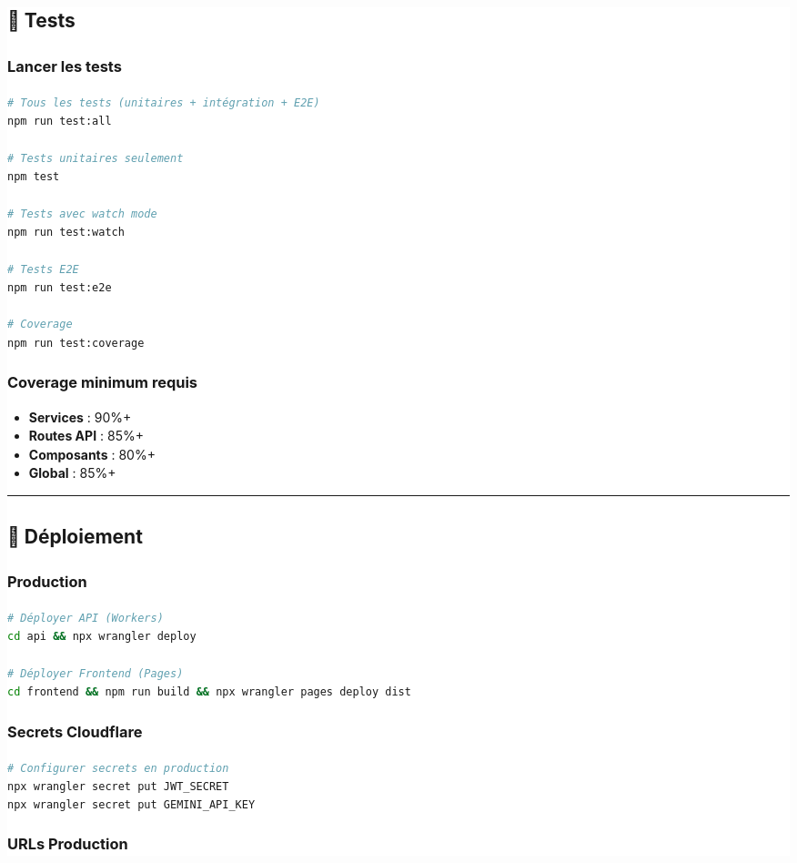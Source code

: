 
## 🧪 Tests

### Lancer les tests

```bash
# Tous les tests (unitaires + intégration + E2E)
npm run test:all

# Tests unitaires seulement
npm test

# Tests avec watch mode
npm run test:watch

# Tests E2E
npm run test:e2e

# Coverage
npm run test:coverage
```

### Coverage minimum requis

- **Services** : 90%+
- **Routes API** : 85%+
- **Composants** : 80%+
- **Global** : 85%+

---

## 🚢 Déploiement

### Production

```bash
# Déployer API (Workers)
cd api && npx wrangler deploy

# Déployer Frontend (Pages)
cd frontend && npm run build && npx wrangler pages deploy dist
```

### Secrets Cloudflare

```bash
# Configurer secrets en production
npx wrangler secret put JWT_SECRET
npx wrangler secret put GEMINI_API_KEY
```

### URLs Production
